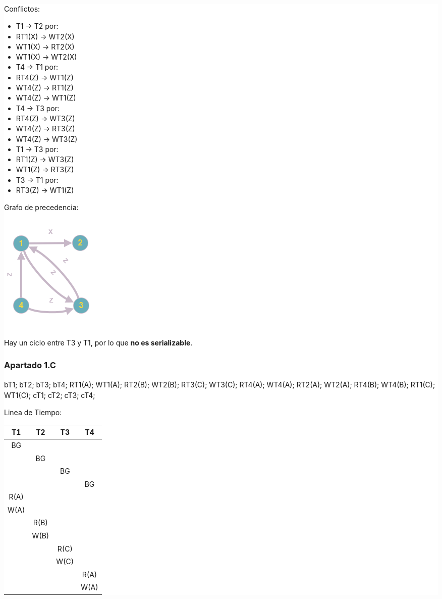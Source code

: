 Conflictos:

- T1 -> T2 por:
- RT1(X) -> WT2(X)
- WT1(X) -> RT2(X)
- WT1(X) -> WT2(X)
- T4 -> T1 por:
- RT4(Z) -> WT1(Z)
- WT4(Z) -> RT1(Z)
- WT4(Z) -> WT1(Z)
- T4 -> T3 por:
- RT4(Z) -> WT3(Z)
- WT4(Z) -> RT3(Z)
- WT4(Z) -> WT3(Z)
- T1 -> T3 por:
- RT1(Z) -> WT3(Z)
- WT1(Z) -> RT3(Z)
- T3 -> T1 por:
- RT3(Z) -> WT1(Z)

Grafo de precedencia:

![1-B.png](1-B.png)

Hay un ciclo entre T3 y T1, por lo que **no es serializable**.

### Apartado 1.C

bT1; bT2; bT3; bT4; RT1(A); WT1(A); RT2(B); WT2(B); RT3(C); WT3(C); RT4(A); WT4(A); RT2(A); WT2(A); RT4(B); WT4(B); RT1(C); WT1(C); cT1; cT2; cT3; cT4;

Linea de Tiempo:

| T1 | T2 | T3 | T4 |
|:--:|:--:|:--:|:--:|
| BG | | | |
| | BG | | |
| | | BG | |
| | | | BG |
| R(A) | | | |
| W(A) | | | |
| | R(B) | | |
| | W(B) | | |
| | | R(C) | |
| | | W(C) | |
| | | | R(A) |
| | | | W(A) |